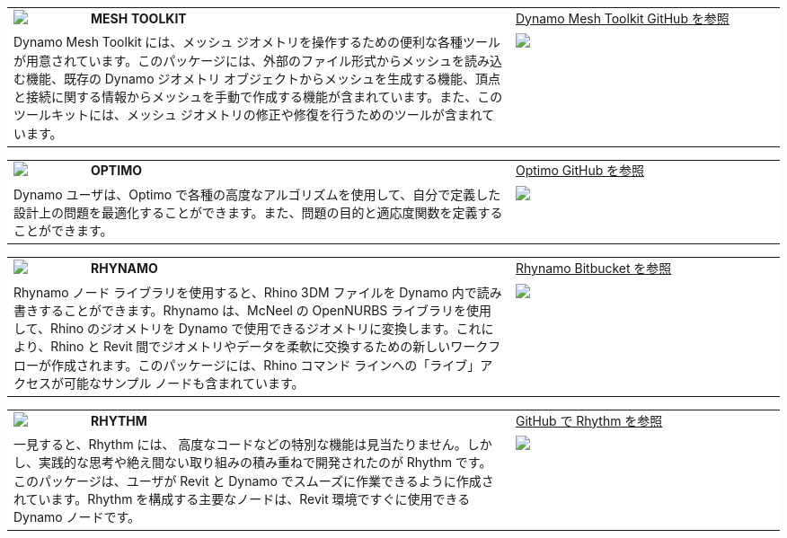 <table>
  <tr>
    <td width="10%"><img src="images/A-4/MeshToolkit_L.png"></img></td>
    <td width="55%"><b>MESH TOOLKIT</b></td>
    <td><a href="https://github.com/DynamoDS/Dynamo/wiki/Dynamo-Mesh-Toolkit">Dynamo Mesh Toolkit GitHub を参照</td></a>
  </tr>
  <tr>
    <td colspan="2">Dynamo Mesh Toolkit には、メッシュ ジオメトリを操作するための便利な各種ツールが用意されています。このパッケージには、外部のファイル形式からメッシュを読み込む機能、既存の Dynamo ジオメトリ オブジェクトからメッシュを生成する機能、頂点と接続に関する情報からメッシュを手動で作成する機能が含まれています。また、このツールキットには、メッシュ ジオメトリの修正や修復を行うためのツールが含まれています。 </td>
    <td><img src="images/A-4/MeshToolkit_S.png"></img></td>
  </tr>
</table>

<table>
  <tr>
    <td width="10%"><img src="images/A-4/Optimo_L.png"></img></td>
    <td width="55%"><b>OPTIMO</b></td>
    <td><a href="https://github.com/BPOpt/Optimo/wiki/0_-Home">Optimo GitHub を参照</td></a>
  </tr>
  <tr>
    <td colspan="2">Dynamo ユーザは、Optimo で各種の高度なアルゴリズムを使用して、自分で定義した設計上の問題を最適化することができます。また、問題の目的と適応度関数を定義することができます。 </td>
    <td><img src="images/A-4/Optimo_S.png"></img></td>
  </tr>
</table>

<table>
  <tr>
    <td width="10%"><img src="images/A-4/Rhynamo_L.png"></img></td>
    <td width="55%"><b>RHYNAMO</b></td>
    <td><a href="https://bitbucket.org/caseinc/rhynamo">Rhynamo Bitbucket を参照</td></a>
  </tr>
  <tr>
    <td colspan="2">Rhynamo ノード ライブラリを使用すると、Rhino 3DM ファイルを Dynamo 内で読み書きすることができます。Rhynamo は、McNeel の OpenNURBS ライブラリを使用して、Rhino のジオメトリを Dynamo で使用できるジオメトリに変換します。これにより、Rhino と Revit 間でジオメトリやデータを柔軟に交換するための新しいワークフローが作成されます。このパッケージには、Rhino コマンド ラインへの「ライブ」アクセスが可能なサンプル ノードも含まれています。 </td>
    <td><img src="images/A-4/Rhynamo_S.png"></img></td>
  </tr>
</table>

<table>
  <tr>
    <td width="10%"><img src="images/A-4/Rhythm_L.png"></img></td>
    <td width="55%"><b>RHYTHM</b></td>
    <td><a href="https://github.com/sixtysecondrevit/RhythmForDynamo">GitHub で Rhythm を参照</td></a>
  </tr>
  <tr>
    <td colspan="2"> 一見すると、Rhythm には、 高度なコードなどの特別な機能は見当たりません。しかし、実践的な思考や絶え間ない取り組みの積み重ねで開発されたのが Rhythm です。このパッケージは、ユーザが Revit と Dynamo でスムーズに作業できるように作成されています。Rhythm を構成する主要なノードは、Revit 環境ですぐに使用できる Dynamo ノードです。 </td>
    <td><img src="images/A-4/Rhythm_Image.png"></img></td>
  </tr>
</table>
